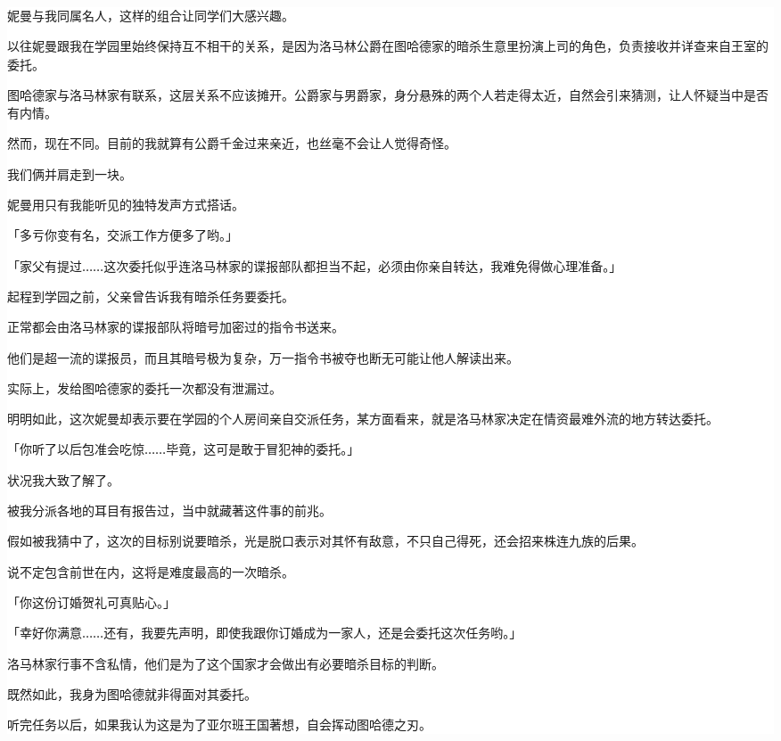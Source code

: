 妮曼与我同属名人，这样的组合让同学们大感兴趣。

以往妮曼跟我在学园里始终保持互不相干的关系，是因为洛马林公爵在图哈德家的暗杀生意里扮演上司的角色，负责接收并详查来自王室的委托。

图哈德家与洛马林家有联系，这层关系不应该摊开。公爵家与男爵家，身分悬殊的两个人若走得太近，自然会引来猜测，让人怀疑当中是否有内情。

然而，现在不同。目前的我就算有公爵千金过来亲近，也丝毫不会让人觉得奇怪。

我们俩并肩走到一块。

妮曼用只有我能听见的独特发声方式搭话。

「多亏你变有名，交派工作方便多了哟。」

「家父有提过……这次委托似乎连洛马林家的谍报部队都担当不起，必须由你亲自转达，我难免得做心理准备。」

起程到学园之前，父亲曾告诉我有暗杀任务要委托。

正常都会由洛马林家的谍报部队将暗号加密过的指令书送来。

他们是超一流的谍报员，而且其暗号极为复杂，万一指令书被夺也断无可能让他人解读出来。

实际上，发给图哈德家的委托一次都没有泄漏过。

明明如此，这次妮曼却表示要在学园的个人房间亲自交派任务，某方面看来，就是洛马林家决定在情资最难外流的地方转达委托。

「你听了以后包准会吃惊……毕竟，这可是敢于冒犯神的委托。」

状况我大致了解了。

被我分派各地的耳目有报告过，当中就藏著这件事的前兆。

假如被我猜中了，这次的目标别说要暗杀，光是脱口表示对其怀有敌意，不只自己得死，还会招来株连九族的后果。

说不定包含前世在内，这将是难度最高的一次暗杀。

「你这份订婚贺礼可真贴心。」

「幸好你满意……还有，我要先声明，即使我跟你订婚成为一家人，还是会委托这次任务哟。」

洛马林家行事不含私情，他们是为了这个国家才会做出有必要暗杀目标的判断。

既然如此，我身为图哈德就非得面对其委托。

听完任务以后，如果我认为这是为了亚尔班王国著想，自会挥动图哈德之刃。

